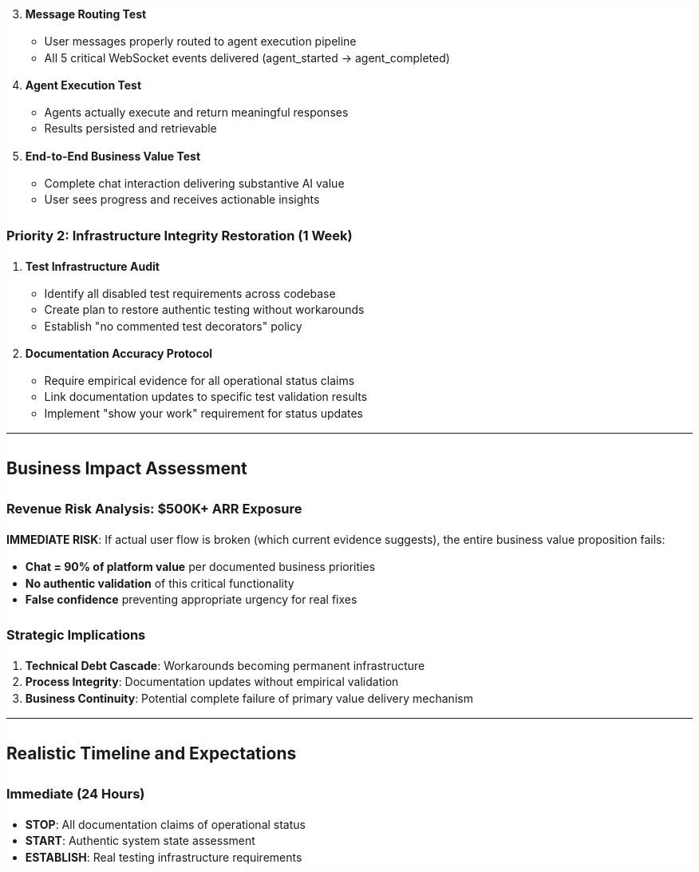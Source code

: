 3. **Message Routing Test**
   - User messages properly routed to agent execution pipeline
   - All 5 critical WebSocket events delivered (agent_started → agent_completed)

4. **Agent Execution Test**
   - Agents actually execute and return meaningful responses
   - Results persisted and retrievable

5. **End-to-End Business Value Test**
   - Complete chat interaction delivering substantive AI value
   - User sees progress and receives actionable insights

### Priority 2: Infrastructure Integrity Restoration (1 Week)

1. **Test Infrastructure Audit**
   - Identify all disabled test requirements across codebase
   - Create plan to restore authentic testing without workarounds
   - Establish "no commented test decorators" policy

2. **Documentation Accuracy Protocol**
   - Require empirical evidence for all operational status claims
   - Link documentation updates to specific test validation results
   - Implement "show your work" requirement for status updates

---

## Business Impact Assessment

### Revenue Risk Analysis: $500K+ ARR Exposure

**IMMEDIATE RISK**: If actual user flow is broken (which current evidence suggests), the entire business value proposition fails:

- **Chat = 90% of platform value** per documented business priorities
- **No authentic validation** of this critical functionality
- **False confidence** preventing appropriate urgency for real fixes

### Strategic Implications

1. **Technical Debt Cascade**: Workarounds becoming permanent infrastructure
2. **Process Integrity**: Documentation updates without empirical validation  
3. **Business Continuity**: Potential complete failure of primary value delivery mechanism

---

## Realistic Timeline and Expectations

### Immediate (24 Hours)
- **STOP**: All documentation claims of operational status
- **START**: Authentic system state assessment
- **ESTABLISH**: Real testing infrastructure requirements
